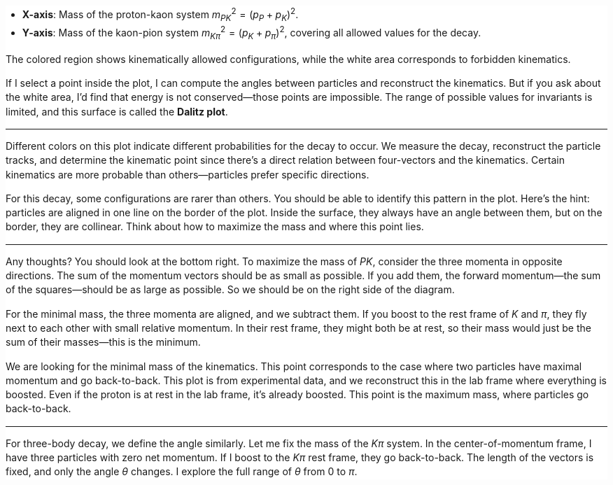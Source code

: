 * **X-axis**: Mass of the proton-kaon system $m_{PK}^2 = (p_P + p_K)^2$.
* **Y-axis**: Mass of the kaon-pion system $m_{K\pi}^2 = (p_K + p_\pi)^2$, covering all allowed values for the decay.

The colored region shows kinematically allowed configurations, while the white area corresponds to forbidden kinematics.

If I select a point inside the plot, I can compute the angles between particles and reconstruct the kinematics.
But if you ask about the white area, I’d find that energy is not conserved—those points are impossible.
The range of possible values for invariants is limited, and this surface is called the **Dalitz plot**.

---

Different colors on this plot indicate different probabilities for the decay to occur.
We measure the decay, reconstruct the particle tracks, and determine the kinematic point since there’s a direct relation between four-vectors and the kinematics.
Certain kinematics are more probable than others—particles prefer specific directions.

For this decay, some configurations are rarer than others.
You should be able to identify this pattern in the plot.
Here’s the hint: particles are aligned in one line on the border of the plot.
Inside the surface, they always have an angle between them, but on the border, they are collinear.
Think about how to maximize the mass and where this point lies.

---

Any thoughts? You should look at the bottom right.
To maximize the mass of $PK$, consider the three momenta in opposite directions.
The sum of the momentum vectors should be as small as possible.
If you add them, the forward momentum—the sum of the squares—should be as large as possible.
So we should be on the right side of the diagram.

For the minimal mass, the three momenta are aligned, and we subtract them.
If you boost to the rest frame of $K$ and $\pi$, they fly next to each other with small relative momentum.
In their rest frame, they might both be at rest, so their mass would just be the sum of their masses—this is the minimum.

We are looking for the minimal mass of the kinematics.
This point corresponds to the case where two particles have maximal momentum and go back-to-back.
This plot is from experimental data, and we reconstruct this in the lab frame where everything is boosted.
Even if the proton is at rest in the lab frame, it’s already boosted.
This point is the maximum mass, where particles go back-to-back.

---

For three-body decay, we define the angle similarly.
Let me fix the mass of the $K\pi$ system.
In the center-of-momentum frame, I have three particles with zero net momentum.
If I boost to the $K\pi$ rest frame, they go back-to-back.
The length of the vectors is fixed, and only the angle $\theta$ changes.
I explore the full range of $\theta$ from $0$ to $\pi$.
